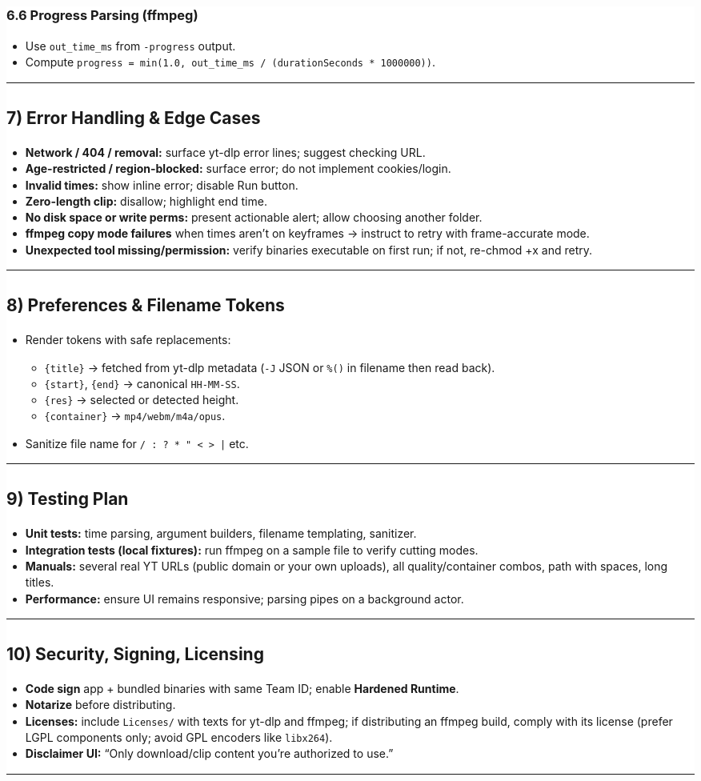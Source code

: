 ### 6.6 Progress Parsing (ffmpeg)

* Use `out_time_ms` from `-progress` output.
* Compute `progress = min(1.0, out_time_ms / (durationSeconds * 1000000))`.

---

## 7) Error Handling & Edge Cases

* **Network / 404 / removal:** surface yt-dlp error lines; suggest checking URL.
* **Age-restricted / region-blocked:** surface error; do not implement cookies/login.
* **Invalid times:** show inline error; disable Run button.
* **Zero-length clip:** disallow; highlight end time.
* **No disk space or write perms:** present actionable alert; allow choosing another folder.
* **ffmpeg copy mode failures** when times aren’t on keyframes → instruct to retry with frame-accurate mode.
* **Unexpected tool missing/permission:** verify binaries executable on first run; if not, re-chmod +x and retry.

---

## 8) Preferences & Filename Tokens

* Render tokens with safe replacements:

  * `{title}` → fetched from yt-dlp metadata (`-J` JSON or `%()` in filename then read back).
  * `{start}`, `{end}` → canonical `HH-MM-SS`.
  * `{res}` → selected or detected height.
  * `{container}` → `mp4/webm/m4a/opus`.
* Sanitize file name for `/ : ? * " < > |` etc.

---

## 9) Testing Plan

* **Unit tests:** time parsing, argument builders, filename templating, sanitizer.
* **Integration tests (local fixtures):** run ffmpeg on a sample file to verify cutting modes.
* **Manuals:** several real YT URLs (public domain or your own uploads), all quality/container combos, path with spaces, long titles.
* **Performance:** ensure UI remains responsive; parsing pipes on a background actor.

---

## 10) Security, Signing, Licensing

* **Code sign** app + bundled binaries with same Team ID; enable **Hardened Runtime**.
* **Notarize** before distributing.
* **Licenses:** include `Licenses/` with texts for yt-dlp and ffmpeg; if distributing an ffmpeg build, comply with its license (prefer LGPL components only; avoid GPL encoders like `libx264`).
* **Disclaimer UI:** “Only download/clip content you’re authorized to use.”

---
